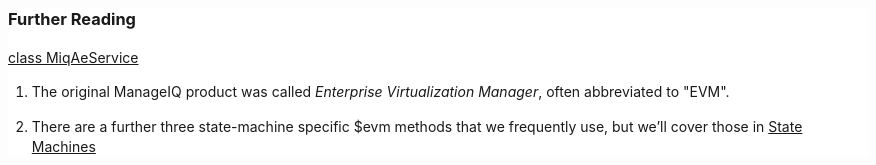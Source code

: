 ### Further Reading

[class
MiqAeService](https://github.com/ManageIQ/manageiq/blob/capablanca/lib/miq_automation_engine/engine/miq_ae_service.rb)

1.  The original ManageIQ product was called *Enterprise Virtualization
    Manager*, often abbreviated to "EVM".

2.  There are a further three state-machine specific $evm methods that
    we frequently use, but we’ll cover those in [State
    Machines](../state_machines/chapter.asciidoc)
